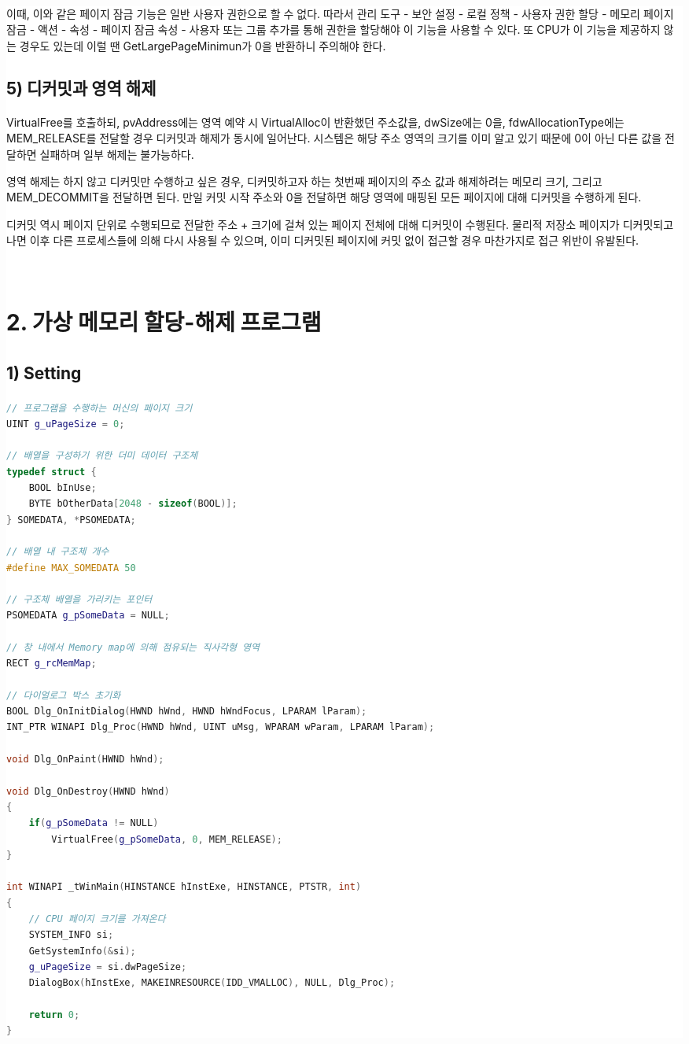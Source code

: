 이때, 이와 같은 페이지 잠금 기능은 일반 사용자 권한으로 할 수 없다. 따라서 관리 도구 - 보안 설정 - 로컬 정책 - 사용자 권한 할당 - 메모리 페이지 잠금 - 액션 - 속성 - 페이지 잠금 속성 - 사용자 또는 그룹 추가를 통해 권한을 할당해야 이 기능을 사용할 수 있다. 또 CPU가 이 기능을 제공하지 않는 경우도 있는데 이럴 땐 GetLargePageMinimun가 0을 반환하니 주의해야 한다. 

## **5) 디커밋과 영역 해제**

VirtualFree를 호출하되, pvAddress에는 영역 예약 시 VirtualAlloc이 반환했던 주소값을, dwSize에는 0을, fdwAllocationType에는 MEM_RELEASE를 전달할 경우 디커밋과 해제가 동시에 일어난다. 시스템은 해당 주소 영역의 크기를 이미 알고 있기 때문에 0이 아닌 다른 값을 전달하면 실패하며 일부 해제는 불가능하다. 

영역 해제는 하지 않고 디커밋만 수행하고 싶은 경우, 디커밋하고자 하는 첫번째 페이지의 주소 값과 해제하려는 메모리 크기, 그리고 MEM_DECOMMIT을 전달하면 된다. 만일 커밋 시작 주소와 0을 전달하면 해당 영역에 매핑된 모든 페이지에 대해 디커밋을 수행하게 된다.

디커밋 역시 페이지 단위로 수행되므로 전달한 주소 + 크기에 걸쳐 있는 페이지 전체에 대해 디커밋이 수행된다. 물리적 저장소 페이지가 디커밋되고 나면 이후 다른 프로세스들에 의해 다시 사용될 수 있으며, 이미 디커밋된 페이지에 커밋 없이 접근할 경우 마찬가지로 접근 위반이 유발된다. 

<br/>

# **2. 가상 메모리 할당-해제 프로그램**

## **1) Setting**
```c++
// 프로그램을 수행하는 머신의 페이지 크기
UINT g_uPageSize = 0;

// 배열을 구성하기 위한 더미 데이터 구조체
typedef struct {
    BOOL bInUse;
    BYTE bOtherData[2048 - sizeof(BOOL)];
} SOMEDATA, *PSOMEDATA;

// 배열 내 구조체 개수
#define MAX_SOMEDATA 50

// 구조체 배열을 가리키는 포인터
PSOMEDATA g_pSomeData = NULL;

// 창 내에서 Memory map에 의해 점유되는 직사각형 영역
RECT g_rcMemMap;

// 다이얼로그 박스 초기화
BOOL Dlg_OnInitDialog(HWND hWnd, HWND hWndFocus, LPARAM lParam);
INT_PTR WINAPI Dlg_Proc(HWND hWnd, UINT uMsg, WPARAM wParam, LPARAM lParam);

void Dlg_OnPaint(HWND hWnd);

void Dlg_OnDestroy(HWND hWnd)
{
    if(g_pSomeData != NULL)
        VirtualFree(g_pSomeData, 0, MEM_RELEASE);
}

int WINAPI _tWinMain(HINSTANCE hInstExe, HINSTANCE, PTSTR, int)
{
    // CPU 페이지 크기를 가져온다
    SYSTEM_INFO si;
    GetSystemInfo(&si);
    g_uPageSize = si.dwPageSize;
    DialogBox(hInstExe, MAKEINRESOURCE(IDD_VMALLOC), NULL, Dlg_Proc);

    return 0;
}
```

